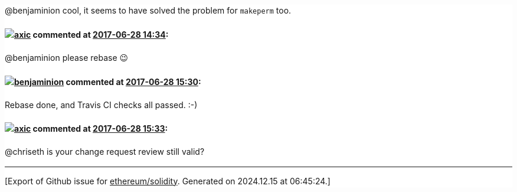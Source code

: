 @benjaminion cool, it seems to have solved the problem for `makeperm` too.

#### <img src="https://avatars.githubusercontent.com/u/20340?v=4" width="50">[axic](https://github.com/axic) commented at [2017-06-28 14:34](https://github.com/ethereum/solidity/pull/2418#issuecomment-311678858):

@benjaminion please rebase 😉

#### <img src="https://avatars.githubusercontent.com/u/20796281?u=3ade059256c951779e598bb585d7d85463f340a3&v=4" width="50">[benjaminion](https://github.com/benjaminion) commented at [2017-06-28 15:30](https://github.com/ethereum/solidity/pull/2418#issuecomment-311696488):

Rebase done, and Travis CI checks all passed. :-)

#### <img src="https://avatars.githubusercontent.com/u/20340?v=4" width="50">[axic](https://github.com/axic) commented at [2017-06-28 15:33](https://github.com/ethereum/solidity/pull/2418#issuecomment-311697485):

@chriseth is your change request review still valid?


-------------------------------------------------------------------------------



[Export of Github issue for [ethereum/solidity](https://github.com/ethereum/solidity). Generated on 2024.12.15 at 06:45:24.]
